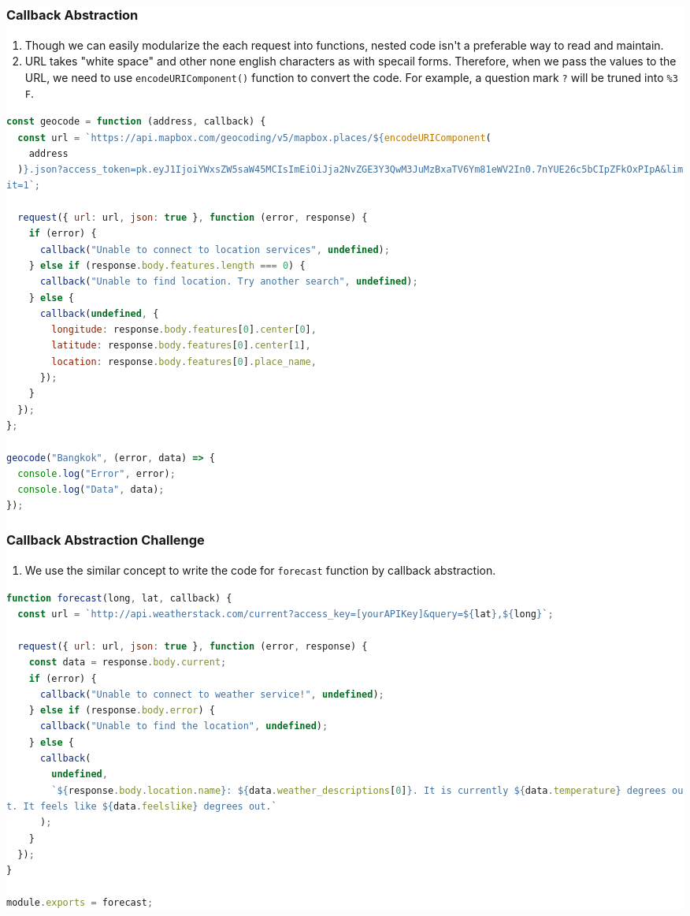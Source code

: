 ### Callback Abstraction

1. Though we can easily modularize the each request into functions, nested code isn't a preferable way to read and maintain.
1. URL takes "white space" and other none english characters as with specail forms. Therefore, when we pass the values to the URL, we need to use `encodeURIComponent()` function to convert the code. For example, a question mark `?` will be truned into `%3F`.

```js
const geocode = function (address, callback) {
  const url = `https://api.mapbox.com/geocoding/v5/mapbox.places/${encodeURIComponent(
    address
  )}.json?access_token=pk.eyJ1IjoiYWxsZW5saW45MCIsImEiOiJja2NvZGE3Y3QwM3JuMzBxaTV6Ym81eWV2In0.7nYUE26c5bCIpZFkOxPIpA&limit=1`;

  request({ url: url, json: true }, function (error, response) {
    if (error) {
      callback("Unable to connect to location services", undefined);
    } else if (response.body.features.length === 0) {
      callback("Unable to find location. Try another search", undefined);
    } else {
      callback(undefined, {
        longitude: response.body.features[0].center[0],
        latitude: response.body.features[0].center[1],
        location: response.body.features[0].place_name,
      });
    }
  });
};

geocode("Bangkok", (error, data) => {
  console.log("Error", error);
  console.log("Data", data);
});
```

### Callback Abstraction Challenge

1. We use the similar concept to write the code for `forecast` function by callback abstraction.

```js
function forecast(long, lat, callback) {
  const url = `http://api.weatherstack.com/current?access_key=[yourAPIKey]&query=${lat},${long}`;

  request({ url: url, json: true }, function (error, response) {
    const data = response.body.current;
    if (error) {
      callback("Unable to connect to weather service!", undefined);
    } else if (response.body.error) {
      callback("Unable to find the location", undefined);
    } else {
      callback(
        undefined,
        `${response.body.location.name}: ${data.weather_descriptions[0]}. It is currently ${data.temperature} degrees out. It feels like ${data.feelslike} degrees out.`
      );
    }
  });
}

module.exports = forecast;
```
